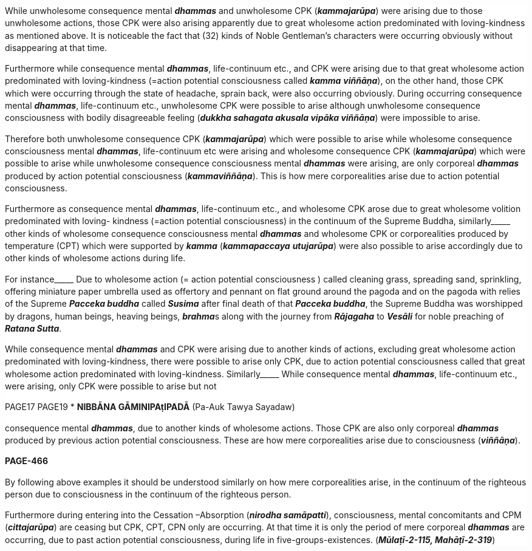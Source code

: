 While  unwholesome  consequence  mental  ***dhammas***  and  unwholesome  CPK (***kammajarūpa***) were arising due to those unwholesome actions, those CPK were also arising apparently due to great wholesome action predominated with loving-kindness as mentioned above.  It  is  noticeable  the  fact  that  (32)  kinds  of  Noble  Gentleman’s  characters  were occurring obviously without disappearing at that time. 

Furthermore while consequence mental ***dhammas***, life-continuum etc., and CPK were arising  due  to  that  great  wholesome  action  predominated  with  loving-kindness  (=action potential consciousness called ***kamma*** ***viññāṇa***), on the other hand, those CPK which were occurring through the state of headache, sprain back, were also occurring obviously. During occurring  consequence  mental  ***dhammas***,  life-continuum  etc.,  unwholesome  CPK  were possible to arise although unwholesome consequence consciousness with bodily disagreeable feeling (***dukkha sahagata akusala vipāka viññāṇa***) were impossible to arise. 

Therefore both unwholesome consequence CPK (***kammajarūpa***) which were possible to arise while wholesome consequence consciousness mental ***dhammas***, life-continuum etc were arising and wholesome consequence CPK (***kammajarūpa***) which were possible to arise while  unwholesome  consequence  consciousness  mental  ***dhammas***  were  arising,  are  only corporeal ***dhammas*** produced by action potential consciousness (***kammaviññāṇa***). This is how mere corporealities arise due to action potential consciousness.  

Furthermore as consequence mental ***dhammas***, life-continuum etc., and wholesome CPK arose due to great wholesome volition predominated with loving- kindness (=action potential  consciousness)  in  the  continuum  of  the  Supreme  Buddha,  similarly\_\_\_\_\_  other kinds of wholesome consequence consciousness mental ***dhammas*** and wholesome CPK or corporealities  produced  by  temperature  (CPT)  which  were  supported  by  ***kamma*** (***kammapaccaya*** ***utujarūpa***) were also possible to arise accordingly due to other kinds of wholesome actions during life. 

For  instance\_\_\_\_\_   Due  to  wholesome  action  (=  action  potential  consciousness  )  called cleaning  grass,  spreading  sand,  sprinkling,  offering  miniature  paper  umbrella  used  as offertory and pennant on flat ground around the pagoda and on the pagoda with relies of the Supreme  ***Pacceka  buddha***  called  ***Susima***  after  final  death  of  that  ***Pacceka  buddha***,  the Supreme Buddha was worshipped by dragons, human beings, heaving beings, ***brahma***s along with the journey from ***Rājagaha*** to ***Vesāli*** for noble preaching of ***Ratana Sutta***. 

While consequence mental ***dhammas*** and CPK were arising due to another kinds of actions, excluding great wholesome action predominated with loving-kindness, there were possible to arise only CPK, due to action potential consciousness called that great wholesome action  predominated  with  loving-kindness.  Similarly\_\_\_\_\_  While  consequence  mental ***dhammas***,  life-continuum  etc.,  were  arising,  only  CPK  were  possible  to  arise  but  not 

PAGE17
PAGE19 \* **NIBBĀNA GĀMINIPAṭIPADĀ** (Pa-Auk Tawya Sayadaw)

consequence mental ***dhammas***, due to another kinds of wholesome actions. Those CPK are also only corporeal ***dhammas*** produced by previous action potential consciousness. These are how mere corporealities arise due to consciousness (***viññāṇa***). 

**PAGE-466** 

By  following  above  examples  it  should  be  understood  similarly  on  how  mere corporealities arise, in the continuum of the righteous person due to consciousness in the continuum of the righteous person. 

Furthermore  during  entering  into  the  Cessation  –Absorption  (***nirodha  samāpatti***), consciousness, mental concomitants and CPM (***cittajarūpa***) are ceasing but CPK, CPT, CPN only  are  occurring.  At  that  time  it  is  only  the  period  of  mere  corporeal  ***dhammas***  are occurring, due to past action potential consciousness, during life in five-groups-existences. (***Mūlaṭī-2-115, Mahāṭī-2-319***) 
